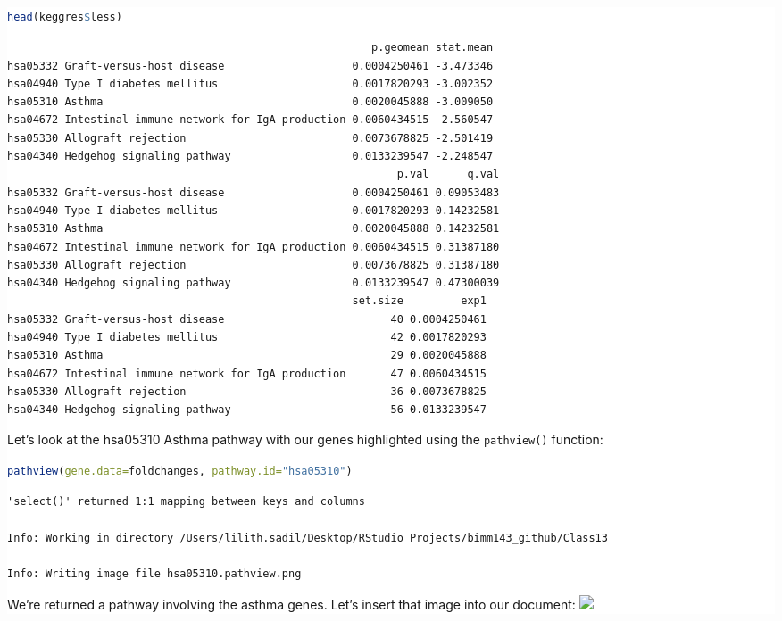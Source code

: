 ``` r
head(keggres$less)
```

                                                             p.geomean stat.mean
    hsa05332 Graft-versus-host disease                    0.0004250461 -3.473346
    hsa04940 Type I diabetes mellitus                     0.0017820293 -3.002352
    hsa05310 Asthma                                       0.0020045888 -3.009050
    hsa04672 Intestinal immune network for IgA production 0.0060434515 -2.560547
    hsa05330 Allograft rejection                          0.0073678825 -2.501419
    hsa04340 Hedgehog signaling pathway                   0.0133239547 -2.248547
                                                                 p.val      q.val
    hsa05332 Graft-versus-host disease                    0.0004250461 0.09053483
    hsa04940 Type I diabetes mellitus                     0.0017820293 0.14232581
    hsa05310 Asthma                                       0.0020045888 0.14232581
    hsa04672 Intestinal immune network for IgA production 0.0060434515 0.31387180
    hsa05330 Allograft rejection                          0.0073678825 0.31387180
    hsa04340 Hedgehog signaling pathway                   0.0133239547 0.47300039
                                                          set.size         exp1
    hsa05332 Graft-versus-host disease                          40 0.0004250461
    hsa04940 Type I diabetes mellitus                           42 0.0017820293
    hsa05310 Asthma                                             29 0.0020045888
    hsa04672 Intestinal immune network for IgA production       47 0.0060434515
    hsa05330 Allograft rejection                                36 0.0073678825
    hsa04340 Hedgehog signaling pathway                         56 0.0133239547

Let’s look at the hsa05310 Asthma pathway with our genes highlighted
using the `pathview()` function:

``` r
pathview(gene.data=foldchanges, pathway.id="hsa05310")
```

    'select()' returned 1:1 mapping between keys and columns

    Info: Working in directory /Users/lilith.sadil/Desktop/RStudio Projects/bimm143_github/Class13

    Info: Writing image file hsa05310.pathview.png

We’re returned a pathway involving the asthma genes. Let’s insert that
image into our document: ![](hsa05310.pathview.pngx)
